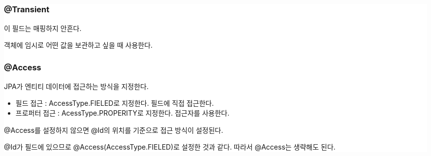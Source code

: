 ### @Transient

이 필드는 매핑하지 안흔다.

객체에 임시로 어떤 값을 보관하고 싶을 때 사용한다.

### @Access

JPA가 엔티티 데이터에 접근하는 방식을 지정한다.

- 필드 접근 : AccessType.FIELED로 지정한다. 필드에 직접 접근한다.
- 프로퍼터 접근 : AcessType.PROPERITY로 지정한다. 접근자를 사용한다.

@Access를 설정하지 않으면 @Id의 위치를 기준으로 접근 방식이 설정된다.

@Id가 필드에 있으므로 @Access(AccessType.FIELED)로 설정한 것과 같다. 따라서 @Access는 생략해도 된다.
